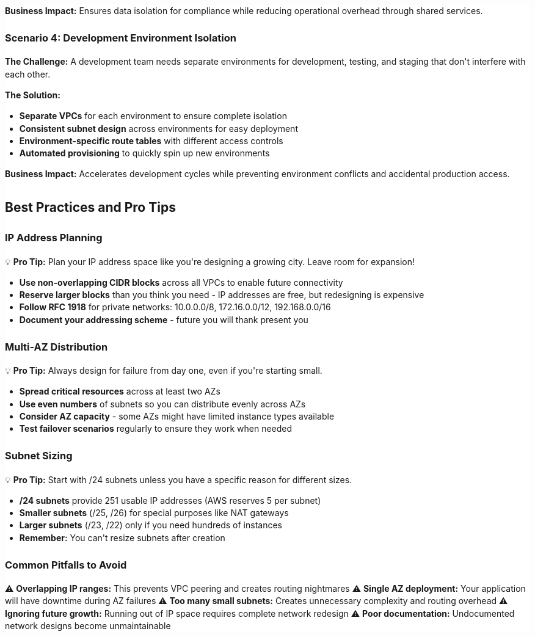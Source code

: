 **Business Impact:** Ensures data isolation for compliance while reducing operational overhead through shared services.

### Scenario 4: Development Environment Isolation
**The Challenge:** A development team needs separate environments for development, testing, and staging that don't interfere with each other.

**The Solution:**
- **Separate VPCs** for each environment to ensure complete isolation
- **Consistent subnet design** across environments for easy deployment
- **Environment-specific route tables** with different access controls
- **Automated provisioning** to quickly spin up new environments

**Business Impact:** Accelerates development cycles while preventing environment conflicts and accidental production access.

## Best Practices and Pro Tips

### IP Address Planning
💡 **Pro Tip:** Plan your IP address space like you're designing a growing city. Leave room for expansion!

- **Use non-overlapping CIDR blocks** across all VPCs to enable future connectivity
- **Reserve larger blocks** than you think you need - IP addresses are free, but redesigning is expensive
- **Follow RFC 1918** for private networks: 10.0.0.0/8, 172.16.0.0/12, 192.168.0.0/16
- **Document your addressing scheme** - future you will thank present you

### Multi-AZ Distribution
💡 **Pro Tip:** Always design for failure from day one, even if you're starting small.

- **Spread critical resources** across at least two AZs
- **Use even numbers** of subnets so you can distribute evenly across AZs
- **Consider AZ capacity** - some AZs might have limited instance types available
- **Test failover scenarios** regularly to ensure they work when needed

### Subnet Sizing
💡 **Pro Tip:** Start with /24 subnets unless you have a specific reason for different sizes.

- **/24 subnets** provide 251 usable IP addresses (AWS reserves 5 per subnet)
- **Smaller subnets** (/25, /26) for special purposes like NAT gateways
- **Larger subnets** (/23, /22) only if you need hundreds of instances
- **Remember:** You can't resize subnets after creation

### Common Pitfalls to Avoid

⚠️ **Overlapping IP ranges:** This prevents VPC peering and creates routing nightmares
⚠️ **Single AZ deployment:** Your application will have downtime during AZ failures
⚠️ **Too many small subnets:** Creates unnecessary complexity and routing overhead
⚠️ **Ignoring future growth:** Running out of IP space requires complete network redesign
⚠️ **Poor documentation:** Undocumented network designs become unmaintainable

